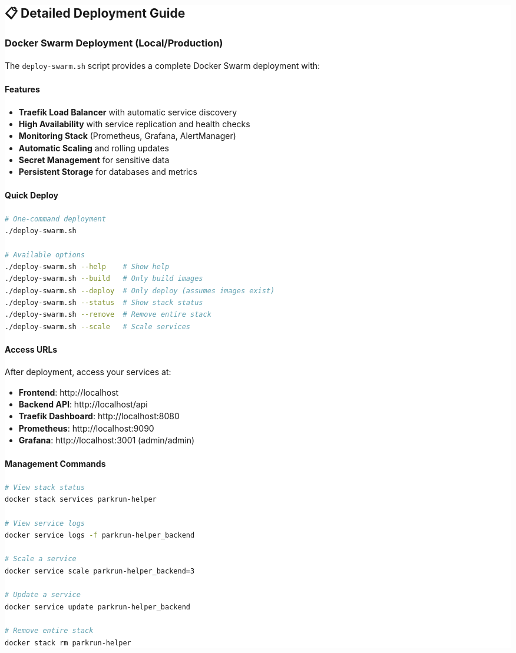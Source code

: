 ## 📋 Detailed Deployment Guide

### Docker Swarm Deployment (Local/Production)

The `deploy-swarm.sh` script provides a complete Docker Swarm deployment with:

#### Features
- **Traefik Load Balancer** with automatic service discovery
- **High Availability** with service replication and health checks
- **Monitoring Stack** (Prometheus, Grafana, AlertManager)
- **Automatic Scaling** and rolling updates
- **Secret Management** for sensitive data
- **Persistent Storage** for databases and metrics

#### Quick Deploy
```bash
# One-command deployment
./deploy-swarm.sh

# Available options
./deploy-swarm.sh --help    # Show help
./deploy-swarm.sh --build   # Only build images
./deploy-swarm.sh --deploy  # Only deploy (assumes images exist)
./deploy-swarm.sh --status  # Show stack status
./deploy-swarm.sh --remove  # Remove entire stack
./deploy-swarm.sh --scale   # Scale services
```

#### Access URLs
After deployment, access your services at:
- **Frontend**: http://localhost
- **Backend API**: http://localhost/api
- **Traefik Dashboard**: http://localhost:8080
- **Prometheus**: http://localhost:9090
- **Grafana**: http://localhost:3001 (admin/admin)

#### Management Commands
```bash
# View stack status
docker stack services parkrun-helper

# View service logs  
docker service logs -f parkrun-helper_backend

# Scale a service
docker service scale parkrun-helper_backend=3

# Update a service
docker service update parkrun-helper_backend

# Remove entire stack
docker stack rm parkrun-helper
```
